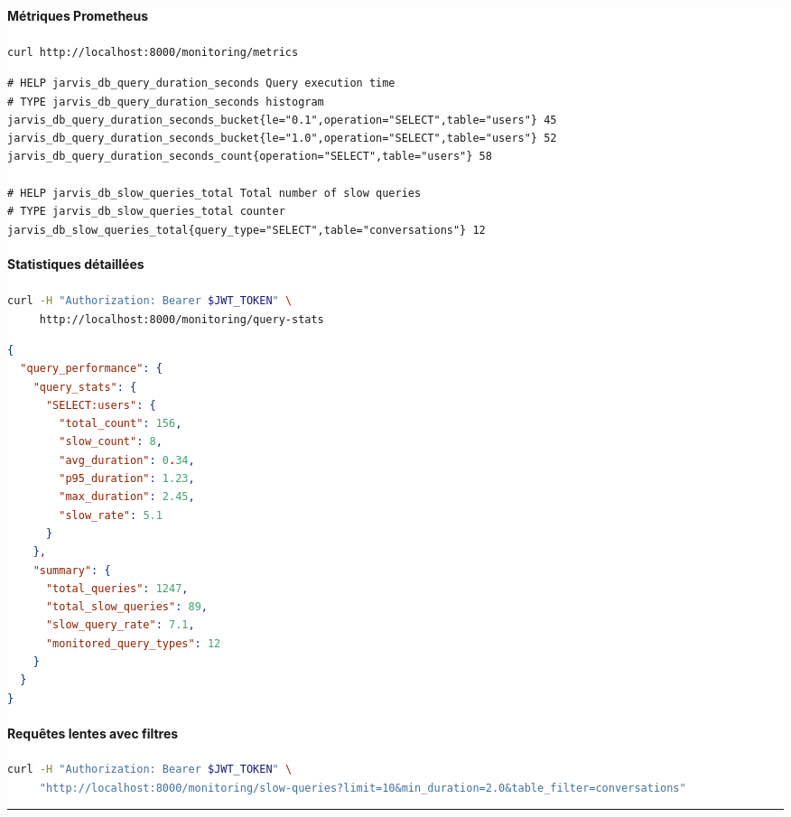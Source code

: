 #### Métriques Prometheus
```bash
curl http://localhost:8000/monitoring/metrics
```

```
# HELP jarvis_db_query_duration_seconds Query execution time
# TYPE jarvis_db_query_duration_seconds histogram
jarvis_db_query_duration_seconds_bucket{le="0.1",operation="SELECT",table="users"} 45
jarvis_db_query_duration_seconds_bucket{le="1.0",operation="SELECT",table="users"} 52
jarvis_db_query_duration_seconds_count{operation="SELECT",table="users"} 58

# HELP jarvis_db_slow_queries_total Total number of slow queries
# TYPE jarvis_db_slow_queries_total counter
jarvis_db_slow_queries_total{query_type="SELECT",table="conversations"} 12
```

#### Statistiques détaillées
```bash
curl -H "Authorization: Bearer $JWT_TOKEN" \
     http://localhost:8000/monitoring/query-stats
```

```json
{
  "query_performance": {
    "query_stats": {
      "SELECT:users": {
        "total_count": 156,
        "slow_count": 8,
        "avg_duration": 0.34,
        "p95_duration": 1.23,
        "max_duration": 2.45,
        "slow_rate": 5.1
      }
    },
    "summary": {
      "total_queries": 1247,
      "total_slow_queries": 89,
      "slow_query_rate": 7.1,
      "monitored_query_types": 12
    }
  }
}
```

#### Requêtes lentes avec filtres
```bash
curl -H "Authorization: Bearer $JWT_TOKEN" \
     "http://localhost:8000/monitoring/slow-queries?limit=10&min_duration=2.0&table_filter=conversations"
```

---
